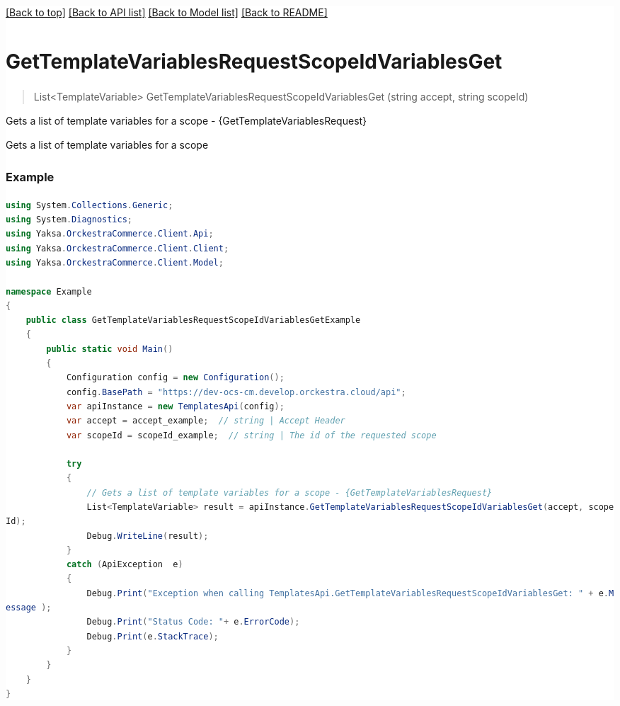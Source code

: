 [[Back to top]](#) [[Back to API list]](../README.md#documentation-for-api-endpoints) [[Back to Model list]](../README.md#documentation-for-models) [[Back to README]](../README.md)

<a name="gettemplatevariablesrequestscopeidvariablesget"></a>
# **GetTemplateVariablesRequestScopeIdVariablesGet**
> List&lt;TemplateVariable&gt; GetTemplateVariablesRequestScopeIdVariablesGet (string accept, string scopeId)

Gets a list of template variables for a scope - {GetTemplateVariablesRequest}

Gets a list of template variables for a scope

### Example
```csharp
using System.Collections.Generic;
using System.Diagnostics;
using Yaksa.OrckestraCommerce.Client.Api;
using Yaksa.OrckestraCommerce.Client.Client;
using Yaksa.OrckestraCommerce.Client.Model;

namespace Example
{
    public class GetTemplateVariablesRequestScopeIdVariablesGetExample
    {
        public static void Main()
        {
            Configuration config = new Configuration();
            config.BasePath = "https://dev-ocs-cm.develop.orckestra.cloud/api";
            var apiInstance = new TemplatesApi(config);
            var accept = accept_example;  // string | Accept Header
            var scopeId = scopeId_example;  // string | The id of the requested scope

            try
            {
                // Gets a list of template variables for a scope - {GetTemplateVariablesRequest}
                List<TemplateVariable> result = apiInstance.GetTemplateVariablesRequestScopeIdVariablesGet(accept, scopeId);
                Debug.WriteLine(result);
            }
            catch (ApiException  e)
            {
                Debug.Print("Exception when calling TemplatesApi.GetTemplateVariablesRequestScopeIdVariablesGet: " + e.Message );
                Debug.Print("Status Code: "+ e.ErrorCode);
                Debug.Print(e.StackTrace);
            }
        }
    }
}
```
